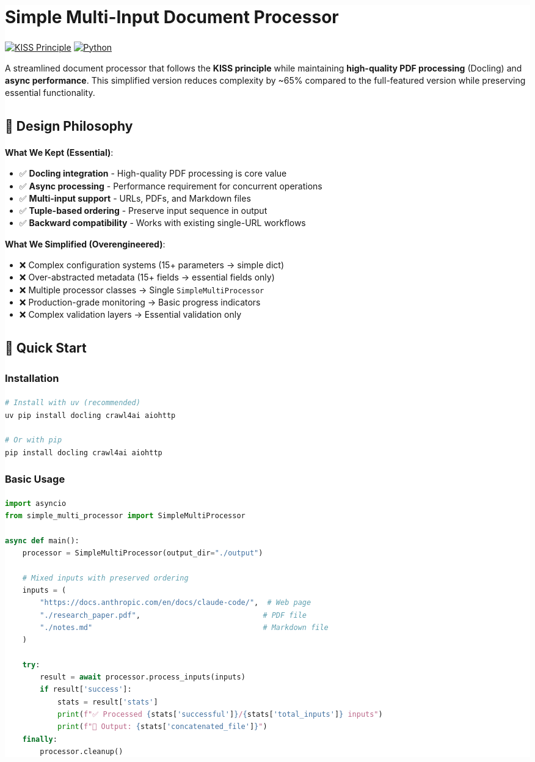 # Simple Multi-Input Document Processor

[![KISS Principle](https://img.shields.io/badge/Principle-KISS-brightgreen.svg)](https://en.wikipedia.org/wiki/KISS_principle)
[![Python](https://img.shields.io/badge/Python-3.8+-blue.svg)](https://python.org)

A streamlined document processor that follows the **KISS principle** while maintaining **high-quality PDF processing** (Docling) and **async performance**. This simplified version reduces complexity by ~65% compared to the full-featured version while preserving essential functionality.

## 🎯 Design Philosophy

**What We Kept (Essential)**:
- ✅ **Docling integration** - High-quality PDF processing is core value
- ✅ **Async processing** - Performance requirement for concurrent operations
- ✅ **Multi-input support** - URLs, PDFs, and Markdown files
- ✅ **Tuple-based ordering** - Preserve input sequence in output
- ✅ **Backward compatibility** - Works with existing single-URL workflows

**What We Simplified (Overengineered)**:
- ❌ Complex configuration systems (15+ parameters → simple dict)
- ❌ Over-abstracted metadata (15+ fields → essential fields only)
- ❌ Multiple processor classes → Single `SimpleMultiProcessor`
- ❌ Production-grade monitoring → Basic progress indicators
- ❌ Complex validation layers → Essential validation only

## 🚀 Quick Start

### Installation

```bash
# Install with uv (recommended)
uv pip install docling crawl4ai aiohttp

# Or with pip
pip install docling crawl4ai aiohttp
```

### Basic Usage

```python
import asyncio
from simple_multi_processor import SimpleMultiProcessor

async def main():
    processor = SimpleMultiProcessor(output_dir="./output")
    
    # Mixed inputs with preserved ordering
    inputs = (
        "https://docs.anthropic.com/en/docs/claude-code/",  # Web page
        "./research_paper.pdf",                            # PDF file
        "./notes.md"                                       # Markdown file
    )
    
    try:
        result = await processor.process_inputs(inputs)
        if result['success']:
            stats = result['stats']
            print(f"✅ Processed {stats['successful']}/{stats['total_inputs']} inputs")
            print(f"📄 Output: {stats['concatenated_file']}")
    finally:
        processor.cleanup()

```